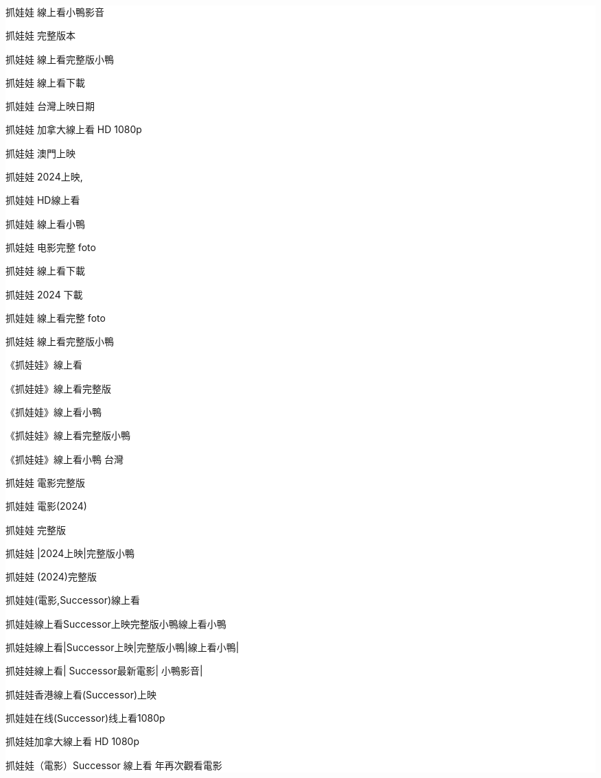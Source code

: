 抓娃娃 線上看小鴨影音

抓娃娃 完整版本

抓娃娃 線上看完整版小鴨

抓娃娃 線上看下載

抓娃娃 台灣上映日期

抓娃娃 加拿大線上看 HD 1080p

抓娃娃 澳門上映

抓娃娃 2024上映,

抓娃娃 HD線上看

抓娃娃 線上看小鴨

抓娃娃 电影完整 foto

抓娃娃 線上看下載

抓娃娃 2024 下載

抓娃娃 線上看完整 foto

抓娃娃 線上看完整版小鴨

《抓娃娃》線上看

《抓娃娃》線上看完整版

《抓娃娃》線上看小鴨

《抓娃娃》線上看完整版小鴨

《抓娃娃》線上看小鴨 台灣

抓娃娃 電影完整版

抓娃娃 電影(2024)

抓娃娃 完整版

抓娃娃 |2024上映|完整版小鴨

抓娃娃 (2024)完整版

抓娃娃(電影,Successor)線上看

抓娃娃線上看Successor上映完整版小鴨線上看小鴨

抓娃娃線上看|Successor上映|完整版小鴨|線上看小鴨|

抓娃娃線上看| Successor最新電影| 小鴨影音|

抓娃娃香港線上看(Successor)上映

抓娃娃在线(Successor)线上看1080p

抓娃娃加拿大線上看 HD 1080p

抓娃娃（電影）Successor 線上看 年再次觀看電影
